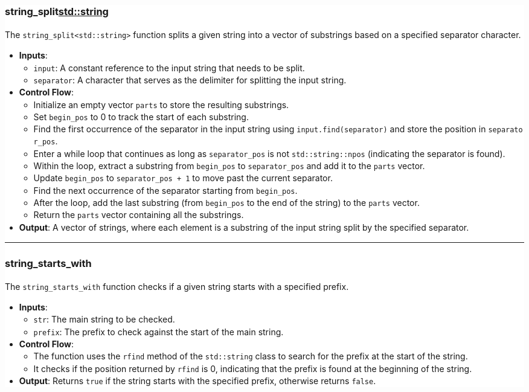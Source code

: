 ### string\_split<std::string>
The `string_split<std::string>` function splits a given string into a vector of substrings based on a specified separator character.
- **Inputs**:
    - `input`: A constant reference to the input string that needs to be split.
    - `separator`: A character that serves as the delimiter for splitting the input string.
- **Control Flow**:
    - Initialize an empty vector `parts` to store the resulting substrings.
    - Set `begin_pos` to 0 to track the start of each substring.
    - Find the first occurrence of the separator in the input string using `input.find(separator)` and store the position in `separator_pos`.
    - Enter a while loop that continues as long as `separator_pos` is not `std::string::npos` (indicating the separator is found).
    - Within the loop, extract a substring from `begin_pos` to `separator_pos` and add it to the `parts` vector.
    - Update `begin_pos` to `separator_pos + 1` to move past the current separator.
    - Find the next occurrence of the separator starting from `begin_pos`.
    - After the loop, add the last substring (from `begin_pos` to the end of the string) to the `parts` vector.
    - Return the `parts` vector containing all the substrings.
- **Output**: A vector of strings, where each element is a substring of the input string split by the specified separator.


---
### string\_starts\_with
The `string_starts_with` function checks if a given string starts with a specified prefix.
- **Inputs**:
    - `str`: The main string to be checked.
    - `prefix`: The prefix to check against the start of the main string.
- **Control Flow**:
    - The function uses the `rfind` method of the `std::string` class to search for the prefix at the start of the string.
    - It checks if the position returned by `rfind` is 0, indicating that the prefix is found at the beginning of the string.
- **Output**: Returns `true` if the string starts with the specified prefix, otherwise returns `false`.


